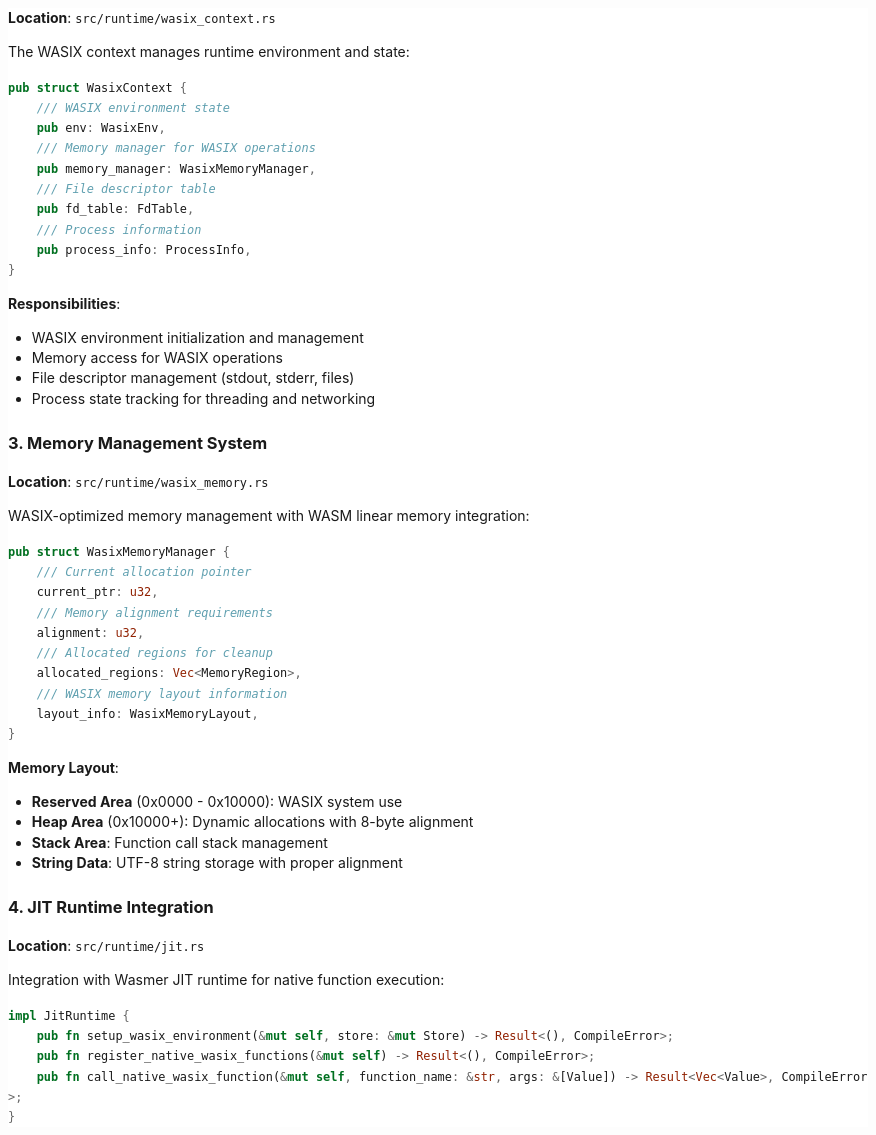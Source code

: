 **Location**: `src/runtime/wasix_context.rs`

The WASIX context manages runtime environment and state:

```rust
pub struct WasixContext {
    /// WASIX environment state
    pub env: WasixEnv,
    /// Memory manager for WASIX operations
    pub memory_manager: WasixMemoryManager,
    /// File descriptor table
    pub fd_table: FdTable,
    /// Process information
    pub process_info: ProcessInfo,
}
```

**Responsibilities**:
- WASIX environment initialization and management
- Memory access for WASIX operations
- File descriptor management (stdout, stderr, files)
- Process state tracking for threading and networking

### 3. Memory Management System

**Location**: `src/runtime/wasix_memory.rs`

WASIX-optimized memory management with WASM linear memory integration:

```rust
pub struct WasixMemoryManager {
    /// Current allocation pointer
    current_ptr: u32,
    /// Memory alignment requirements
    alignment: u32,
    /// Allocated regions for cleanup
    allocated_regions: Vec<MemoryRegion>,
    /// WASIX memory layout information
    layout_info: WasixMemoryLayout,
}
```

**Memory Layout**:
- **Reserved Area** (0x0000 - 0x10000): WASIX system use
- **Heap Area** (0x10000+): Dynamic allocations with 8-byte alignment
- **Stack Area**: Function call stack management
- **String Data**: UTF-8 string storage with proper alignment

### 4. JIT Runtime Integration

**Location**: `src/runtime/jit.rs`

Integration with Wasmer JIT runtime for native function execution:

```rust
impl JitRuntime {
    pub fn setup_wasix_environment(&mut self, store: &mut Store) -> Result<(), CompileError>;
    pub fn register_native_wasix_functions(&mut self) -> Result<(), CompileError>;
    pub fn call_native_wasix_function(&mut self, function_name: &str, args: &[Value]) -> Result<Vec<Value>, CompileError>;
}
```

